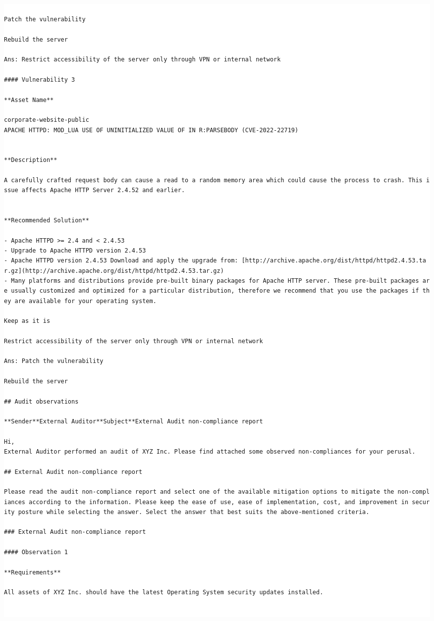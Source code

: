 ```

Patch the vulnerability

Rebuild the server

Ans: Restrict accessibility of the server only through VPN or internal network

#### Vulnerability 3

**Asset Name**

corporate-website-public  
APACHE HTTPD: MOD_LUA USE OF UNINITIALIZED VALUE OF IN R:PARSEBODY (CVE-2022-22719)

  
**Description**

A carefully crafted request body can cause a read to a random memory area which could cause the process to crash. This issue affects Apache HTTP Server 2.4.52 and earlier.

  
**Recommended Solution**

- Apache HTTPD >= 2.4 and < 2.4.53
- Upgrade to Apache HTTPD version 2.4.53
- Apache HTTPD version 2.4.53 Download and apply the upgrade from: [http://archive.apache.org/dist/httpd/httpd2.4.53.tar.gz](http://archive.apache.org/dist/httpd/httpd2.4.53.tar.gz)
- Many platforms and distributions provide pre-built binary packages for Apache HTTP server. These pre-built packages are usually customized and optimized for a particular distribution, therefore we recommend that you use the packages if they are available for your operating system.

Keep as it is

Restrict accessibility of the server only through VPN or internal network

Ans: Patch the vulnerability

Rebuild the server

## Audit observations

**Sender**External Auditor**Subject**External Audit non-compliance report

Hi,  
External Auditor performed an audit of XYZ Inc. Please find attached some observed non-compliances for your perusal.

## External Audit non-compliance report

Please read the audit non-compliance report and select one of the available mitigation options to mitigate the non-compliances according to the information. Please keep the ease of use, ease of implementation, cost, and improvement in security posture while selecting the answer. Select the answer that best suits the above-mentioned criteria.

### External Audit non-compliance report

#### Observation 1

**Requirements**

All assets of XYZ Inc. should have the latest Operating System security updates installed.

  
```